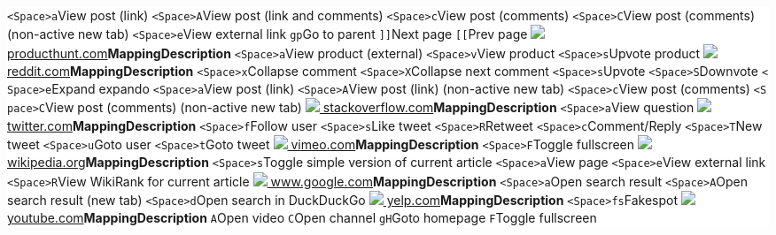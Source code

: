 <tr><td><code>&lt;Space&gt;a</code></td><td>View post (link)</td></tr>
<tr><td><code>&lt;Space&gt;A</code></td><td>View post (link and comments)</td></tr>
<tr><td><code>&lt;Space&gt;c</code></td><td>View post (comments)</td></tr>
<tr><td><code>&lt;Space&gt;C</code></td><td>View post (comments) (non-active new tab)</td></tr>
<tr><td><code>&lt;Space&gt;e</code></td><td>View external link</td></tr>
<tr><td><code>gp</code></td><td>Go to parent</td></tr>
<tr><td><code>]]</code></td><td>Next page</td></tr>
<tr><td><code>[[</code></td><td>Prev page</td></tr>
<tr><th colspan="2"><a href="//producthunt.com"><img src="./assets/favicons/producthunt.com.ico" width="16px"> producthunt.com</a></th></tr><tr><td><strong>Mapping</strong></td><td><strong>Description</strong></td></tr>
<tr><td><code>&lt;Space&gt;a</code></td><td>View product (external)</td></tr>
<tr><td><code>&lt;Space&gt;v</code></td><td>View product</td></tr>
<tr><td><code>&lt;Space&gt;s</code></td><td>Upvote product</td></tr>
<tr><th colspan="2"><a href="//reddit.com"><img src="./assets/favicons/reddit.com.ico" width="16px"> reddit.com</a></th></tr><tr><td><strong>Mapping</strong></td><td><strong>Description</strong></td></tr>
<tr><td><code>&lt;Space&gt;x</code></td><td>Collapse comment</td></tr>
<tr><td><code>&lt;Space&gt;X</code></td><td>Collapse next comment</td></tr>
<tr><td><code>&lt;Space&gt;s</code></td><td>Upvote</td></tr>
<tr><td><code>&lt;Space&gt;S</code></td><td>Downvote</td></tr>
<tr><td><code>&lt;Space&gt;e</code></td><td>Expand expando</td></tr>
<tr><td><code>&lt;Space&gt;a</code></td><td>View post (link)</td></tr>
<tr><td><code>&lt;Space&gt;A</code></td><td>View post (link) (non-active new tab)</td></tr>
<tr><td><code>&lt;Space&gt;c</code></td><td>View post (comments)</td></tr>
<tr><td><code>&lt;Space&gt;C</code></td><td>View post (comments) (non-active new tab)</td></tr>
<tr><th colspan="2"><a href="//stackoverflow.com"><img src="./assets/favicons/stackoverflow.com.ico" width="16px"> stackoverflow.com</a></th></tr><tr><td><strong>Mapping</strong></td><td><strong>Description</strong></td></tr>
<tr><td><code>&lt;Space&gt;a</code></td><td>View question</td></tr>
<tr><th colspan="2"><a href="//twitter.com"><img src="./assets/favicons/twitter.com.ico" width="16px"> twitter.com</a></th></tr><tr><td><strong>Mapping</strong></td><td><strong>Description</strong></td></tr>
<tr><td><code>&lt;Space&gt;f</code></td><td>Follow user</td></tr>
<tr><td><code>&lt;Space&gt;s</code></td><td>Like tweet</td></tr>
<tr><td><code>&lt;Space&gt;R</code></td><td>Retweet</td></tr>
<tr><td><code>&lt;Space&gt;c</code></td><td>Comment/Reply</td></tr>
<tr><td><code>&lt;Space&gt;T</code></td><td>New tweet</td></tr>
<tr><td><code>&lt;Space&gt;u</code></td><td>Goto user</td></tr>
<tr><td><code>&lt;Space&gt;t</code></td><td>Goto tweet</td></tr>
<tr><th colspan="2"><a href="//vimeo.com"><img src="./assets/favicons/vimeo.com.ico" width="16px"> vimeo.com</a></th></tr><tr><td><strong>Mapping</strong></td><td><strong>Description</strong></td></tr>
<tr><td><code>&lt;Space&gt;F</code></td><td>Toggle fullscreen</td></tr>
<tr><th colspan="2"><a href="//wikipedia.org"><img src="./assets/favicons/wikipedia.org.ico" width="16px"> wikipedia.org</a></th></tr><tr><td><strong>Mapping</strong></td><td><strong>Description</strong></td></tr>
<tr><td><code>&lt;Space&gt;s</code></td><td>Toggle simple version of current article</td></tr>
<tr><td><code>&lt;Space&gt;a</code></td><td>View page</td></tr>
<tr><td><code>&lt;Space&gt;e</code></td><td>View external link</td></tr>
<tr><td><code>&lt;Space&gt;R</code></td><td>View WikiRank for current article</td></tr>
<tr><th colspan="2"><a href="//www.google.com"><img src="./assets/favicons/www.google.com.ico" width="16px"> www.google.com</a></th></tr><tr><td><strong>Mapping</strong></td><td><strong>Description</strong></td></tr>
<tr><td><code>&lt;Space&gt;a</code></td><td>Open search result</td></tr>
<tr><td><code>&lt;Space&gt;A</code></td><td>Open search result (new tab)</td></tr>
<tr><td><code>&lt;Space&gt;d</code></td><td>Open search in DuckDuckGo</td></tr>
<tr><th colspan="2"><a href="//yelp.com"><img src="./assets/favicons/yelp.com.ico" width="16px"> yelp.com</a></th></tr><tr><td><strong>Mapping</strong></td><td><strong>Description</strong></td></tr>
<tr><td><code>&lt;Space&gt;fs</code></td><td>Fakespot</td></tr>
<tr><th colspan="2"><a href="//youtube.com"><img src="./assets/favicons/youtube.com.ico" width="16px"> youtube.com</a></th></tr><tr><td><strong>Mapping</strong></td><td><strong>Description</strong></td></tr>
<tr><td><code>A</code></td><td>Open video</td></tr>
<tr><td><code>C</code></td><td>Open channel</td></tr>
<tr><td><code>gH</code></td><td>Goto homepage</td></tr>
<tr><td><code>F</code></td><td>Toggle fullscreen</td></tr>
